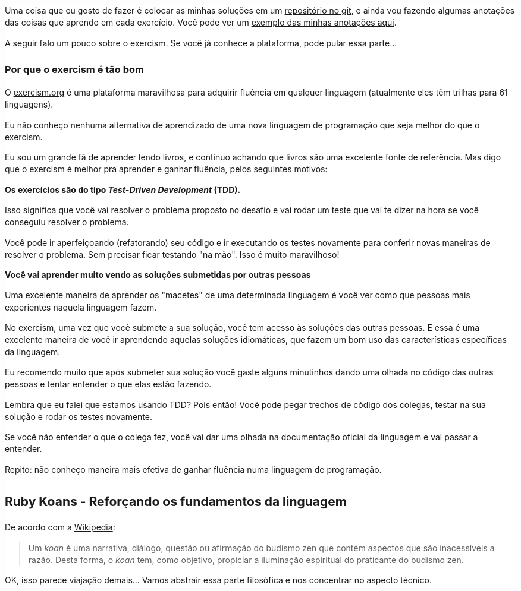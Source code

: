 Uma coisa que eu gosto de fazer é colocar as minhas soluções em um [repositório no git](https://github.com/meleu/exercism/), e ainda vou fazendo algumas anotações das coisas que aprendo em cada exercício. Você pode ver um [exemplo das minhas anotações aqui](https://github.com/meleu/exercism/blob/master/ruby/README.md).

A seguir falo um pouco sobre o exercism. Se você já conhece a plataforma, pode pular essa parte...

### Por que o exercism é tão bom

O [exercism.org](https://exercism.org) é uma plataforma maravilhosa para adquirir fluência em qualquer linguagem (atualmente eles têm trilhas para 61 linguagens).

Eu não conheço nenhuma alternativa de aprendizado de uma nova linguagem de programação que seja melhor do que o exercism.

Eu sou um grande fã de aprender lendo livros, e continuo achando que livros são uma excelente fonte de referência. Mas digo que o exercism é melhor pra aprender e ganhar fluência, pelos seguintes motivos:

**Os exercícios são do tipo *Test-Driven Development* (TDD).**

Isso significa que você vai resolver o problema proposto no desafio e vai rodar um teste que vai te dizer na hora se você conseguiu resolver o problema.

Você pode ir aperfeiçoando (refatorando) seu código e ir executando os testes novamente para conferir novas maneiras de resolver o problema. Sem precisar ficar testando "na mão". Isso é muito maravilhoso! 

**Você vai aprender muito vendo as soluções submetidas por outras pessoas**

Uma excelente maneira de aprender os "macetes" de uma determinada linguagem é você ver como que pessoas mais experientes naquela linguagem fazem.

No exercism, uma vez que você submete a sua solução, você tem acesso às soluções das outras pessoas. E essa é uma excelente maneira de você ir aprendendo aquelas soluções idiomáticas, que fazem um bom uso das características específicas da linguagem.

Eu recomendo muito que após submeter sua solução você gaste alguns minutinhos dando uma olhada no código das outras pessoas e tentar entender o que elas estão fazendo.

Lembra que eu falei que estamos usando TDD? Pois então! Você pode pegar trechos de código dos colegas, testar na sua solução e rodar os testes novamente.

Se você não entender o que o colega fez, você vai dar uma olhada na documentação oficial da linguagem e vai passar a entender.

Repito: não conheço maneira mais efetiva de ganhar fluência numa linguagem de programação.


## Ruby Koans - Reforçando os fundamentos da linguagem

De acordo com a [Wikipedia](https://pt.wikipedia.org/wiki/Koan):

> Um *koan* é uma narrativa, diálogo, questão ou afirmação do budismo zen que contém aspectos que são inacessíveis a razão. Desta forma, o *koan* tem, como objetivo, propiciar a iluminação espiritual do praticante do budismo zen.

OK, isso parece viajação demais... Vamos abstrair essa parte filosófica e nos concentrar no aspecto técnico.
